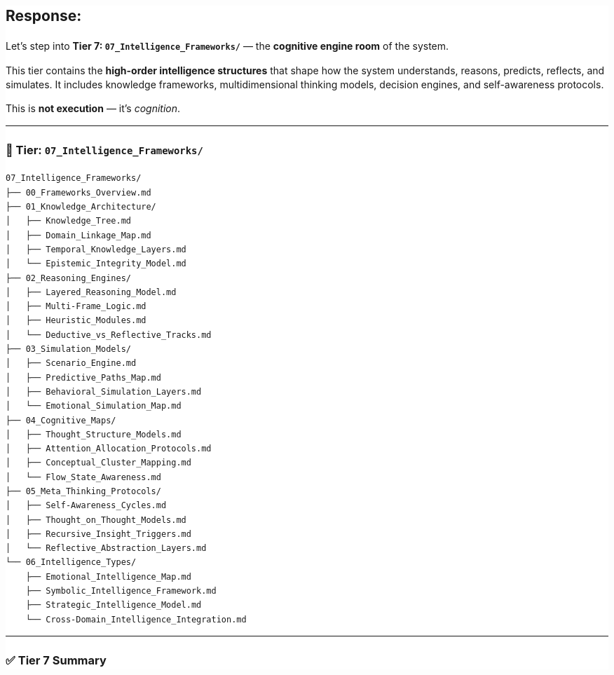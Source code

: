 ## Response:
Let’s step into **Tier 7: `07_Intelligence_Frameworks/`** — the **cognitive engine room** of the system.

This tier contains the **high-order intelligence structures** that shape how the system understands, reasons, predicts, reflects, and simulates. It includes knowledge frameworks, multidimensional thinking models, decision engines, and self-awareness protocols.

This is **not execution** — it’s _cognition_.

* * *

### 📁 Tier: `07_Intelligence_Frameworks/`

```text
07_Intelligence_Frameworks/
├── 00_Frameworks_Overview.md
├── 01_Knowledge_Architecture/
│   ├── Knowledge_Tree.md
│   ├── Domain_Linkage_Map.md
│   ├── Temporal_Knowledge_Layers.md
│   └── Epistemic_Integrity_Model.md
├── 02_Reasoning_Engines/
│   ├── Layered_Reasoning_Model.md
│   ├── Multi-Frame_Logic.md
│   ├── Heuristic_Modules.md
│   └── Deductive_vs_Reflective_Tracks.md
├── 03_Simulation_Models/
│   ├── Scenario_Engine.md
│   ├── Predictive_Paths_Map.md
│   ├── Behavioral_Simulation_Layers.md
│   └── Emotional_Simulation_Map.md
├── 04_Cognitive_Maps/
│   ├── Thought_Structure_Models.md
│   ├── Attention_Allocation_Protocols.md
│   ├── Conceptual_Cluster_Mapping.md
│   └── Flow_State_Awareness.md
├── 05_Meta_Thinking_Protocols/
│   ├── Self-Awareness_Cycles.md
│   ├── Thought_on_Thought_Models.md
│   ├── Recursive_Insight_Triggers.md
│   └── Reflective_Abstraction_Layers.md
└── 06_Intelligence_Types/
    ├── Emotional_Intelligence_Map.md
    ├── Symbolic_Intelligence_Framework.md
    ├── Strategic_Intelligence_Model.md
    └── Cross-Domain_Intelligence_Integration.md
```

* * *

### ✅ Tier 7 Summary
